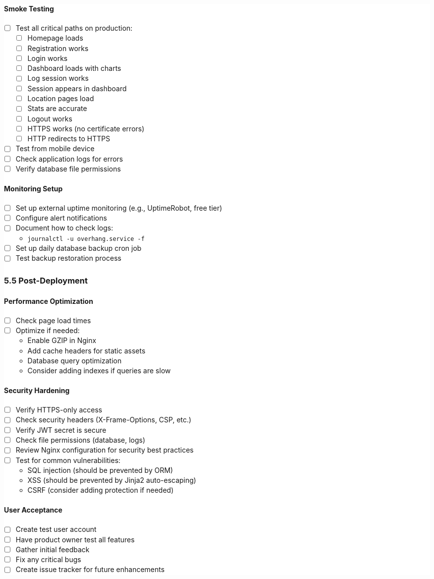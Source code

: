 #### Smoke Testing
- [ ] Test all critical paths on production:
  - [ ] Homepage loads
  - [ ] Registration works
  - [ ] Login works
  - [ ] Dashboard loads with charts
  - [ ] Log session works
  - [ ] Session appears in dashboard
  - [ ] Location pages load
  - [ ] Stats are accurate
  - [ ] Logout works
  - [ ] HTTPS works (no certificate errors)
  - [ ] HTTP redirects to HTTPS
- [ ] Test from mobile device
- [ ] Check application logs for errors
- [ ] Verify database file permissions

#### Monitoring Setup
- [ ] Set up external uptime monitoring (e.g., UptimeRobot, free tier)
- [ ] Configure alert notifications
- [ ] Document how to check logs:
  - `journalctl -u overhang.service -f`
- [ ] Set up daily database backup cron job
- [ ] Test backup restoration process

### 5.5 Post-Deployment

#### Performance Optimization
- [ ] Check page load times
- [ ] Optimize if needed:
  - Enable GZIP in Nginx
  - Add cache headers for static assets
  - Database query optimization
  - Consider adding indexes if queries are slow

#### Security Hardening
- [ ] Verify HTTPS-only access
- [ ] Check security headers (X-Frame-Options, CSP, etc.)
- [ ] Verify JWT secret is secure
- [ ] Check file permissions (database, logs)
- [ ] Review Nginx configuration for security best practices
- [ ] Test for common vulnerabilities:
  - SQL injection (should be prevented by ORM)
  - XSS (should be prevented by Jinja2 auto-escaping)
  - CSRF (consider adding protection if needed)

#### User Acceptance
- [ ] Create test user account
- [ ] Have product owner test all features
- [ ] Gather initial feedback
- [ ] Fix any critical bugs
- [ ] Create issue tracker for future enhancements
